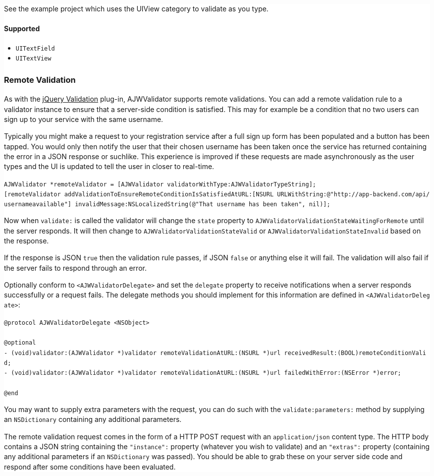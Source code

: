 See the example project which uses the UIView category to validate as you type.

#### Supported

- `UITextField`
- `UITextView`

### Remote Validation

As with the [jQuery Validation](https://github.com/jzaefferer/jquery-validation) plug-in, AJWValidator supports remote validations. You can add a remote validation rule to a validator instance to ensure that a server-side condition is satisfied. This may for example be a condition that no two users can sign up to your service with the same username.

Typically you might make a request to your registration service after a full sign up form has been populated and a button has been tapped. You would only then notify the user that their chosen username has been taken once the service has returned containing the error in a JSON response or suchlike. This experience is improved if these requests are made asynchronously as the user types and the UI is updated to tell the user in closer to real-time.

```
AJWValidator *remoteValidator = [AJWValidator validatorWithType:AJWValidatorTypeString];
[remoteValidator addValidationToEnsureRemoteConditionIsSatisfiedAtURL:[NSURL URLWithString:@"http://app-backend.com/api/usernameavailable"] invalidMessage:NSLocalizedString(@"That username has been taken", nil)];
```

Now when `validate:` is called the validator will change the `state` property to `AJWValidatorValidationStateWaitingForRemote` until the server responds. It will then change to `AJWValidatorValidationStateValid` or `AJWValidatorValidationStateInvalid` based on the response.

If the response is JSON `true` then the validation rule passes, if JSON `false` or anything else it will fail. The validation will also fail if the server fails to respond through an error.

Optionally conform to `<AJWValidatorDelegate>` and set the `delegate` property to receive notifications when a server responds successfully or a request fails. The delegate methods you should implement for this information are defined in `<AJWValidatorDelegate>`:

```
@protocol AJWValidatorDelegate <NSObject>

@optional
- (void)validator:(AJWValidator *)validator remoteValidationAtURL:(NSURL *)url receivedResult:(BOOL)remoteConditionValid;
- (void)validator:(AJWValidator *)validator remoteValidationAtURL:(NSURL *)url failedWithError:(NSError *)error;

@end
```

You may want to supply extra parameters with the request, you can do such with the `validate:parameters:` method by supplying an `NSDictionary` containing any additional parameters.

The remote validation request comes in the form of a HTTP POST request with an `application/json` content type. The HTTP body contains a JSON string containing the `"instance":` property (whatever you wish to validate) and an `"extras":` property (containing any additional parameters if an `NSDictionary` was passed). You should be able to grab these on your server side code and respond after some conditions have been evaluated.
